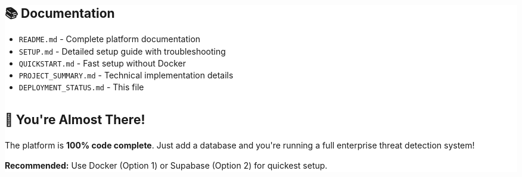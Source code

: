 ## 📚 Documentation

- `README.md` - Complete platform documentation
- `SETUP.md` - Detailed setup guide with troubleshooting
- `QUICKSTART.md` - Fast setup without Docker
- `PROJECT_SUMMARY.md` - Technical implementation details
- `DEPLOYMENT_STATUS.md` - This file

## 🎉 You're Almost There!

The platform is **100% code complete**. Just add a database and you're running a full enterprise threat detection system!

**Recommended:** Use Docker (Option 1) or Supabase (Option 2) for quickest setup.

